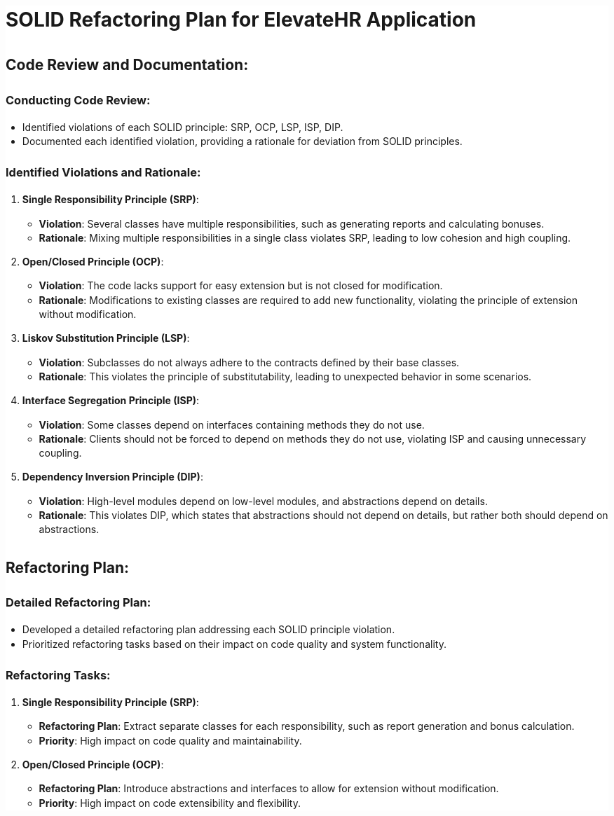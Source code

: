 # SOLID Refactoring Plan for ElevateHR Application

## Code Review and Documentation:

### Conducting Code Review:
- Identified violations of each SOLID principle: SRP, OCP, LSP, ISP, DIP.
- Documented each identified violation, providing a rationale for deviation from SOLID principles.

### Identified Violations and Rationale:
1. **Single Responsibility Principle (SRP)**:
   - **Violation**: Several classes have multiple responsibilities, such as generating reports and calculating bonuses.
   - **Rationale**: Mixing multiple responsibilities in a single class violates SRP, leading to low cohesion and high coupling.

2. **Open/Closed Principle (OCP)**:
   - **Violation**: The code lacks support for easy extension but is not closed for modification.
   - **Rationale**: Modifications to existing classes are required to add new functionality, violating the principle of extension without modification.

3. **Liskov Substitution Principle (LSP)**:
   - **Violation**: Subclasses do not always adhere to the contracts defined by their base classes.
   - **Rationale**: This violates the principle of substitutability, leading to unexpected behavior in some scenarios.

4. **Interface Segregation Principle (ISP)**:
   - **Violation**: Some classes depend on interfaces containing methods they do not use.
   - **Rationale**: Clients should not be forced to depend on methods they do not use, violating ISP and causing unnecessary coupling.

5. **Dependency Inversion Principle (DIP)**:
   - **Violation**: High-level modules depend on low-level modules, and abstractions depend on details.
   - **Rationale**: This violates DIP, which states that abstractions should not depend on details, but rather both should depend on abstractions.

## Refactoring Plan:

### Detailed Refactoring Plan:
- Developed a detailed refactoring plan addressing each SOLID principle violation.
- Prioritized refactoring tasks based on their impact on code quality and system functionality.

### Refactoring Tasks:
1. **Single Responsibility Principle (SRP)**:
   - **Refactoring Plan**: Extract separate classes for each responsibility, such as report generation and bonus calculation.
   - **Priority**: High impact on code quality and maintainability.

2. **Open/Closed Principle (OCP)**:
   - **Refactoring Plan**: Introduce abstractions and interfaces to allow for extension without modification.
   - **Priority**: High impact on code extensibility and flexibility.

